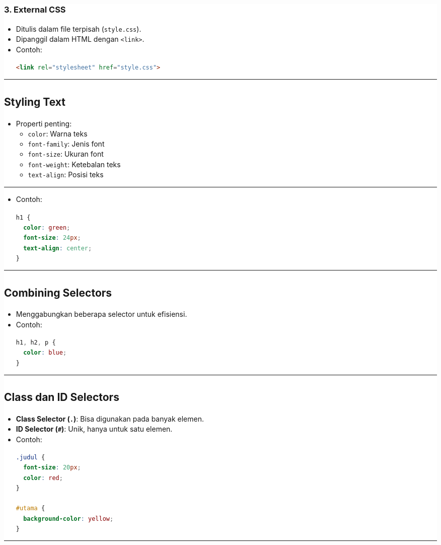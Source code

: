 
### **3. External CSS**  
- Ditulis dalam file terpisah (`style.css`).  
- Dipanggil dalam HTML dengan `<link>`.  
- Contoh:  
  ```html
  <link rel="stylesheet" href="style.css">
  ```

---

## **Styling Text**  
- Properti penting:  
  - `color`: Warna teks  
  - `font-family`: Jenis font  
  - `font-size`: Ukuran font  
  - `font-weight`: Ketebalan teks  
  - `text-align`: Posisi teks  

---

- Contoh:  
  ```css
  h1 {
    color: green;
    font-size: 24px;
    text-align: center;
  }
  ```

---

## **Combining Selectors**  
- Menggabungkan beberapa selector untuk efisiensi.  
- Contoh:  
  ```css
  h1, h2, p {
    color: blue;
  }
  ```

---

## **Class dan ID Selectors**  
- **Class Selector (`.`)**: Bisa digunakan pada banyak elemen.  
- **ID Selector (`#`)**: Unik, hanya untuk satu elemen.  
- Contoh:  
  ```css
  .judul {
    font-size: 20px;
    color: red;
  }
  
  #utama {
    background-color: yellow;
  }
  ```

---